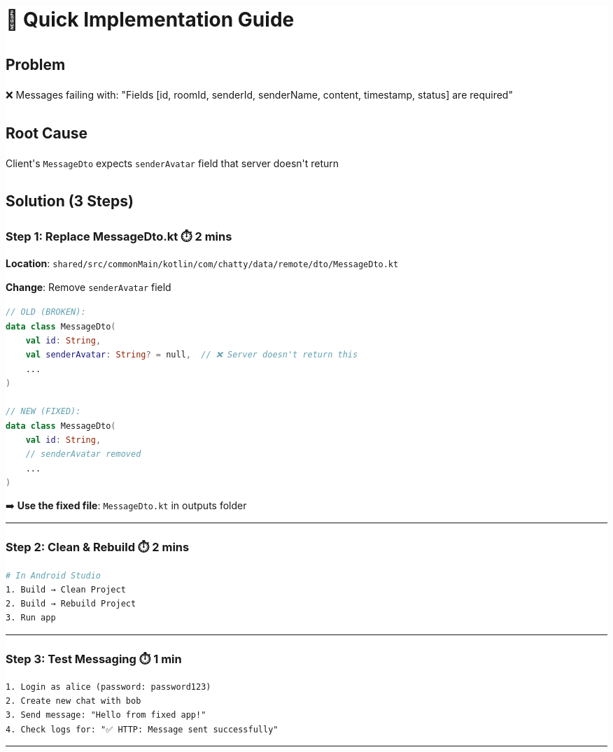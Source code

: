 # 🚀 Quick Implementation Guide

## Problem
❌ Messages failing with: "Fields [id, roomId, senderId, senderName, content, timestamp, status] are required"

## Root Cause
Client's `MessageDto` expects `senderAvatar` field that server doesn't return

## Solution (3 Steps)

### Step 1: Replace MessageDto.kt ⏱️ 2 mins

**Location**: `shared/src/commonMain/kotlin/com/chatty/data/remote/dto/MessageDto.kt`

**Change**: Remove `senderAvatar` field

```kotlin
// OLD (BROKEN):
data class MessageDto(
    val id: String,
    val senderAvatar: String? = null,  // ❌ Server doesn't return this
    ...
)

// NEW (FIXED):
data class MessageDto(
    val id: String,
    // senderAvatar removed
    ...
)
```

➡️ **Use the fixed file**: `MessageDto.kt` in outputs folder

---

### Step 2: Clean & Rebuild ⏱️ 2 mins

```bash
# In Android Studio
1. Build → Clean Project
2. Build → Rebuild Project
3. Run app
```

---

### Step 3: Test Messaging ⏱️ 1 min

```
1. Login as alice (password: password123)
2. Create new chat with bob
3. Send message: "Hello from fixed app!"
4. Check logs for: "✅ HTTP: Message sent successfully"
```

---